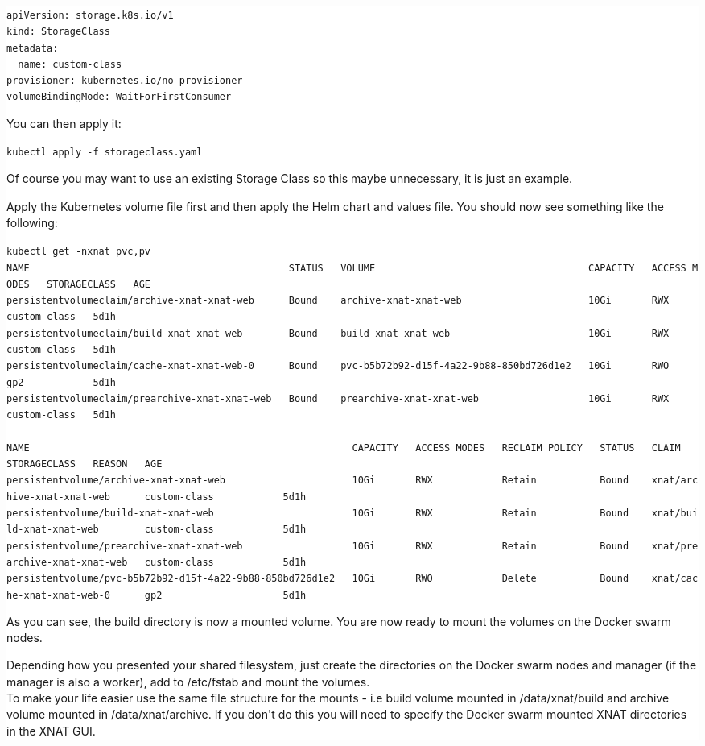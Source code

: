 ```
apiVersion: storage.k8s.io/v1
kind: StorageClass
metadata:
  name: custom-class
provisioner: kubernetes.io/no-provisioner
volumeBindingMode: WaitForFirstConsumer
```

You can then apply it:  
```
kubectl apply -f storageclass.yaml
```

Of course you may want to use an existing Storage Class so this maybe unnecessary, it is just an example.


Apply the Kubernetes volume file first and then apply the Helm chart and values file. You should now see something like the following:  

```
kubectl get -nxnat pvc,pv
NAME                                             STATUS   VOLUME                                     CAPACITY   ACCESS MODES   STORAGECLASS   AGE
persistentvolumeclaim/archive-xnat-xnat-web      Bound    archive-xnat-xnat-web                      10Gi       RWX            custom-class   5d1h
persistentvolumeclaim/build-xnat-xnat-web        Bound    build-xnat-xnat-web                        10Gi       RWX            custom-class   5d1h
persistentvolumeclaim/cache-xnat-xnat-web-0      Bound    pvc-b5b72b92-d15f-4a22-9b88-850bd726d1e2   10Gi       RWO            gp2            5d1h
persistentvolumeclaim/prearchive-xnat-xnat-web   Bound    prearchive-xnat-xnat-web                   10Gi       RWX            custom-class   5d1h

NAME                                                        CAPACITY   ACCESS MODES   RECLAIM POLICY   STATUS   CLAIM                           STORAGECLASS   REASON   AGE
persistentvolume/archive-xnat-xnat-web                      10Gi       RWX            Retain           Bound    xnat/archive-xnat-xnat-web      custom-class            5d1h
persistentvolume/build-xnat-xnat-web                        10Gi       RWX            Retain           Bound    xnat/build-xnat-xnat-web        custom-class            5d1h
persistentvolume/prearchive-xnat-xnat-web                   10Gi       RWX            Retain           Bound    xnat/prearchive-xnat-xnat-web   custom-class            5d1h
persistentvolume/pvc-b5b72b92-d15f-4a22-9b88-850bd726d1e2   10Gi       RWO            Delete           Bound    xnat/cache-xnat-xnat-web-0      gp2                     5d1h
```

As you can see, the build directory is now a mounted volume. You are now ready to mount the volumes on the Docker swarm nodes.

Depending how you presented your shared filesystem, just create the directories on the Docker swarm nodes and manager (if the manager is also a worker), add to /etc/fstab and mount the volumes.  
To make your life easier use the same file structure for the mounts - i.e build volume mounted in /data/xnat/build and archive volume mounted in /data/xnat/archive. If you don't do this you will need to specify the Docker swarm mounted XNAT directories in the XNAT GUI.

